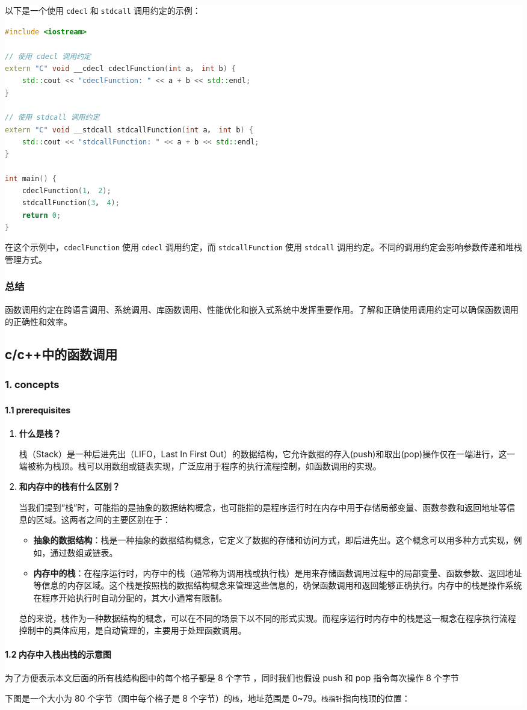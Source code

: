 以下是一个使用 `cdecl` 和 `stdcall` 调用约定的示例：

```cpp
#include <iostream>

// 使用 cdecl 调用约定
extern "C" void __cdecl cdeclFunction(int a， int b) {
    std::cout << "cdeclFunction: " << a + b << std::endl;
}

// 使用 stdcall 调用约定
extern "C" void __stdcall stdcallFunction(int a， int b) {
    std::cout << "stdcallFunction: " << a + b << std::endl;
}

int main() {
    cdeclFunction(1， 2);
    stdcallFunction(3， 4);
    return 0;
}
```

在这个示例中，`cdeclFunction` 使用 `cdecl` 调用约定，而 `stdcallFunction` 使用 `stdcall` 调用约定。不同的调用约定会影响参数传递和堆栈管理方式。

### 总结

函数调用约定在跨语言调用、系统调用、库函数调用、性能优化和嵌入式系统中发挥重要作用。了解和正确使用调用约定可以确保函数调用的正确性和效率。

## c/c++中的函数调用

### 1. concepts

#### 1.1 prerequisites

1. **什么是栈？**

   栈（Stack）是一种后进先出（LIFO，Last In First Out）的数据结构，它允许数据的存入(push)和取出(pop)操作仅在一端进行，这一端被称为栈顶。栈可以用数组或链表实现，广泛应用于程序的执行流程控制，如函数调用的实现。

2. **和内存中的栈有什么区别？**

   当我们提到“栈”时，可能指的是抽象的数据结构概念，也可能指的是程序运行时在内存中用于存储局部变量、函数参数和返回地址等信息的区域。这两者之间的主要区别在于：

   - **抽象的数据结构**：栈是一种抽象的数据结构概念，它定义了数据的存储和访问方式，即后进先出。这个概念可以用多种方式实现，例如，通过数组或链表。

   - **内存中的栈**：在程序运行时，内存中的栈（通常称为调用栈或执行栈）是用来存储函数调用过程中的局部变量、函数参数、返回地址等信息的内存区域。这个栈是按照栈的数据结构概念来管理这些信息的，确保函数调用和返回能够正确执行。内存中的栈是操作系统在程序开始执行时自动分配的，其大小通常有限制。

   总的来说，栈作为一种数据结构的概念，可以在不同的场景下以不同的形式实现。而程序运行时内存中的栈是这一概念在程序执行流程控制中的具体应用，是自动管理的，主要用于处理函数调用。

#### 1.2 内存中入栈出栈的示意图

为了方便表示本文后面的所有栈结构图中的每个格子都是 8 个字节 ，同时我们也假设 push 和 pop 指令每次操作 8 个字节

下图是一个大小为 80 个字节（图中每个格子是 8 个字节）的`栈`，地址范围是 0~79。`栈指针`指向栈顶的位置：
